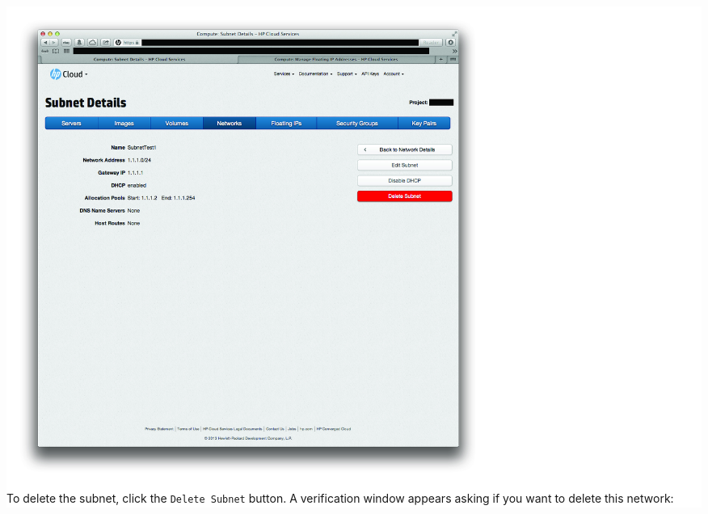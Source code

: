 <img src="media/compute-networks08.jpg" width="580" alt="" />

To delete the subnet, click the `Delete Subnet` button.  A verification window appears asking if you want to delete this network:
